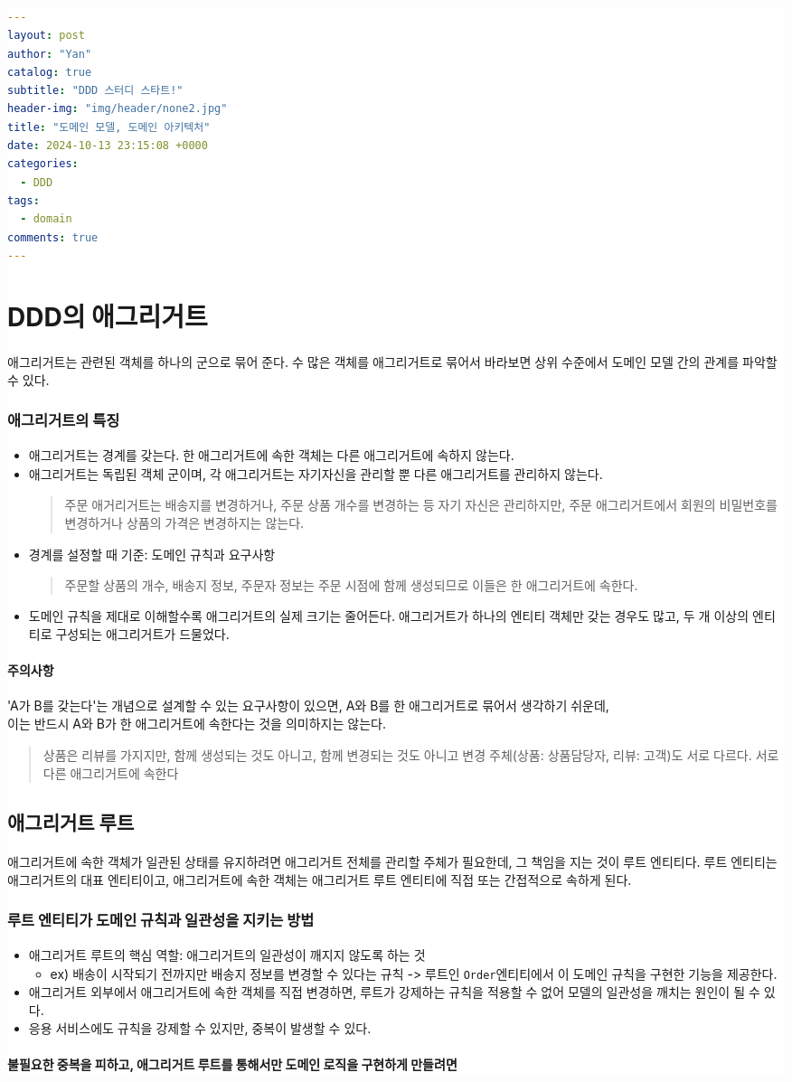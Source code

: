```yaml
---
layout: post
author: "Yan"
catalog: true
subtitle: "DDD 스터디 스타트!"
header-img: "img/header/none2.jpg"
title: "도메인 모델, 도메인 아키텍처"
date: 2024-10-13 23:15:08 +0000
categories:
  - DDD
tags:
  - domain
comments: true
---
```


# DDD의 애그리거트

애그리거트는 관련된 객체를 하나의 군으로 묶어 준다. 수 많은 객체를 애그리거트로 묶어서 바라보면 상위 수준에서 도메인 모델 간의 관계를 파악할 수 있다.

### 애그리거트의 특징
- 애그리거트는 경계를 갖는다. 한 애그리거트에 속한 객체는 다른 애그리거트에 속하지 않는다.
- 애그리거트는 독립된 객체 군이며, 각 애그리거트는 자기자신을 관리할 뿐 다른 애그리거트를 관리하지 않는다.
  > 주문 애거리거트는 배송지를 변경하거나, 주문 상품 개수를 변경하는 등 자기 자신은 관리하지만, 주문 애그리거트에서 회원의 비밀번호를 변경하거나 상품의 가격은 변경하지는 않는다.
- 경계를 설정할 때 기준: 도메인 규칙과 요구사항
  > 주문할 상품의 개수, 배송지 정보, 주문자 정보는 주문 시점에 함께 생성되므로 이들은 한 애그리거트에 속한다.
- 도메인 규칙을 제대로 이해할수록 애그리거트의 실제 크기는 줄어든다. 애그리거트가 하나의 엔티티 객체만 갖는 경우도 많고, 두 개 이상의 엔티티로 구성되는 애그리거트가 드물었다.

#### 주의사항

'A가 B를 갖는다'는 개념으로 설계할 수 있는 요구사항이 있으면, A와 B를 한 애그리거트로 묶어서 생각하기 쉬운데,  
이는 반드시 A와 B가 한 애그리거트에 속한다는 것을 의미하지는 않는다.  

> 상품은 리뷰를 가지지만, 함께 생성되는 것도 아니고, 함께 변경되는 것도 아니고 변경 주체(상품: 상품담당자, 리뷰: 고객)도 서로 다르다. 서로 다른 애그리거트에 속한다

## 애그리거트 루트

애그리거트에 속한 객체가 일관된 상태를 유지하려면 애그리거트 전체를 관리할 주체가 필요한데, 그 책임을 지는 것이 루트 엔티티다. 루트 엔티티는 애그리거트의 대표 엔티티이고, 애그리거트에 속한 객체는 애그리거트 루트 엔티티에 직접 또는 간접적으로 속하게 된다.

### 루트 엔티티가 도메인 규칙과 일관성을 지키는 방법

- 애그리거트 루트의 핵심 역할: 애그리거트의 일관성이 깨지지 않도록 하는 것
  - ex) 배송이 시작되기 전까지만 배송지 정보를 변경할 수 있다는 규칙 -> 루트인 `Order`엔티티에서 이 도메인 규칙을 구현한 기능을 제공한다.
- 애그리거트 외부에서 애그리거트에 속한 객체를 직접 변경하면, 루트가 강제하는 규칙을 적용할 수 없어 모델의 일관성을 깨치는 원인이 될 수 있다.
- 응용 서비스에도 규칙을 강제할 수 있지만, 중복이 발생할 수 있다. 

#### 불필요한 중복을 피하고, 애그리거트 루트를 통해서만 도메인 로직을 구현하게 만들려면
